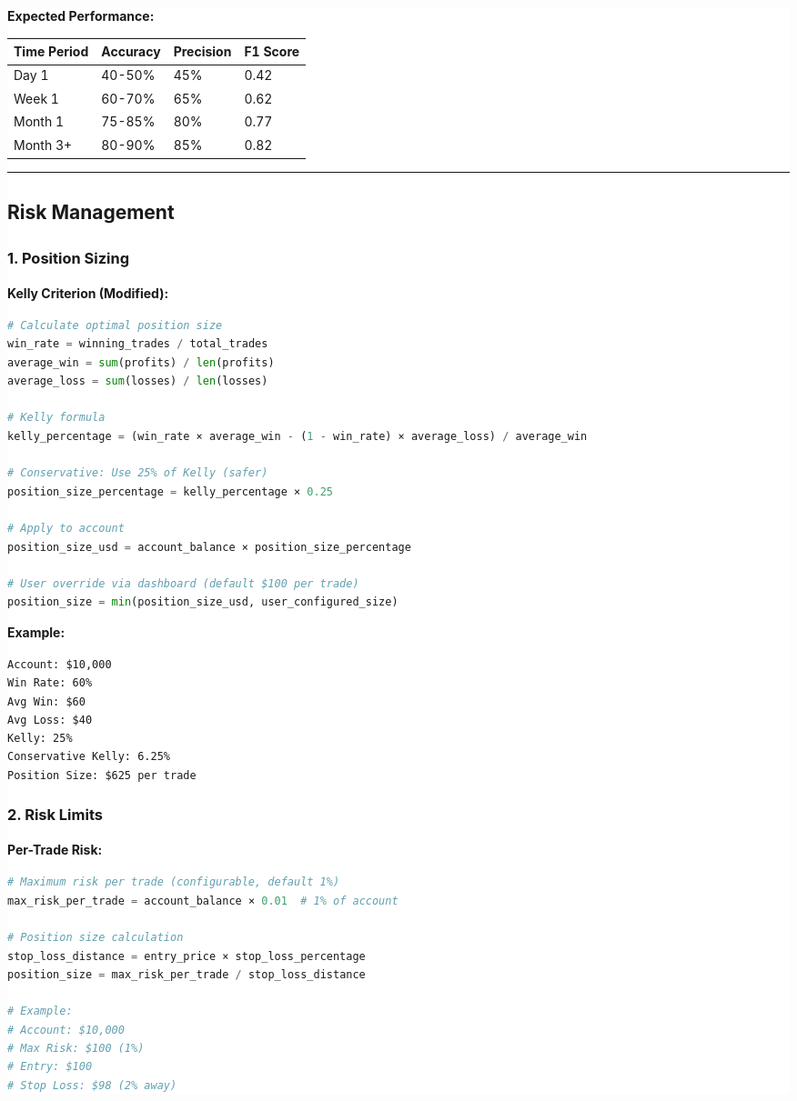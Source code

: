 **Expected Performance:**

| Time Period | Accuracy | Precision | F1 Score |
|-------------|----------|-----------|----------|
| Day 1 | 40-50% | 45% | 0.42 |
| Week 1 | 60-70% | 65% | 0.62 |
| Month 1 | 75-85% | 80% | 0.77 |
| Month 3+ | 80-90% | 85% | 0.82 |

---

## Risk Management

### 1. Position Sizing

**Kelly Criterion (Modified):**

```python
# Calculate optimal position size
win_rate = winning_trades / total_trades
average_win = sum(profits) / len(profits)
average_loss = sum(losses) / len(losses)

# Kelly formula
kelly_percentage = (win_rate × average_win - (1 - win_rate) × average_loss) / average_win

# Conservative: Use 25% of Kelly (safer)
position_size_percentage = kelly_percentage × 0.25

# Apply to account
position_size_usd = account_balance × position_size_percentage

# User override via dashboard (default $100 per trade)
position_size = min(position_size_usd, user_configured_size)
```

**Example:**
```
Account: $10,000
Win Rate: 60%
Avg Win: $60
Avg Loss: $40
Kelly: 25%
Conservative Kelly: 6.25%
Position Size: $625 per trade
```

### 2. Risk Limits

**Per-Trade Risk:**
```python
# Maximum risk per trade (configurable, default 1%)
max_risk_per_trade = account_balance × 0.01  # 1% of account

# Position size calculation
stop_loss_distance = entry_price × stop_loss_percentage
position_size = max_risk_per_trade / stop_loss_distance

# Example:
# Account: $10,000
# Max Risk: $100 (1%)
# Entry: $100
# Stop Loss: $98 (2% away)
```